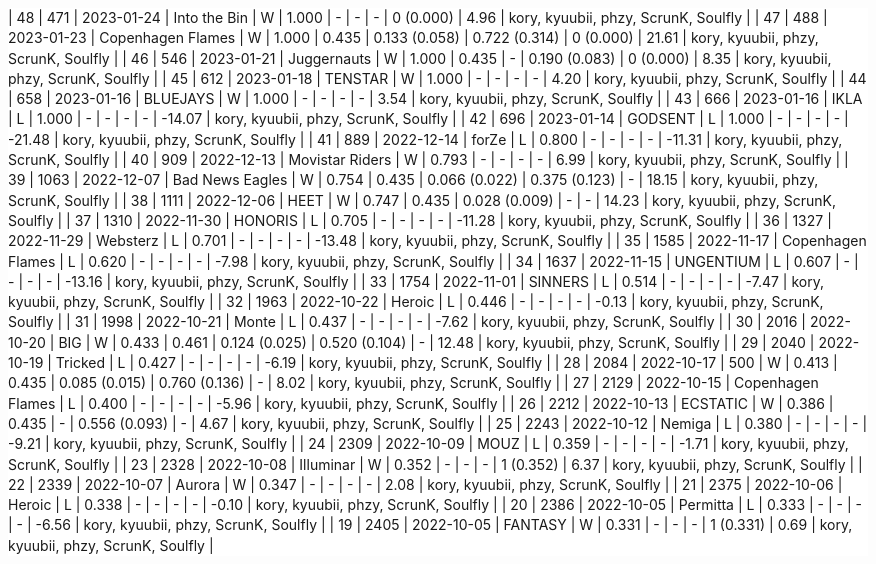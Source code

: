 |           48 |      471 | 2023-01-24 | Into the Bin      | W   | 1.000      | -            | -                | -                | 0 (0.000) |     4.96 | kory, kyuubii, phzy, ScrunK, Soulfly |
|           47 |      488 | 2023-01-23 | Copenhagen Flames | W   | 1.000      | 0.435        | 0.133 (0.058)    | 0.722 (0.314)    | 0 (0.000) |    21.61 | kory, kyuubii, phzy, ScrunK, Soulfly |
|           46 |      546 | 2023-01-21 | Juggernauts       | W   | 1.000      | 0.435        | -                | 0.190 (0.083)    | 0 (0.000) |     8.35 | kory, kyuubii, phzy, ScrunK, Soulfly |
|           45 |      612 | 2023-01-18 | TENSTAR           | W   | 1.000      | -            | -                | -                | -         |     4.20 | kory, kyuubii, phzy, ScrunK, Soulfly |
|           44 |      658 | 2023-01-16 | BLUEJAYS          | W   | 1.000      | -            | -                | -                | -         |     3.54 | kory, kyuubii, phzy, ScrunK, Soulfly |
|           43 |      666 | 2023-01-16 | IKLA              | L   | 1.000      | -            | -                | -                | -         |   -14.07 | kory, kyuubii, phzy, ScrunK, Soulfly |
|           42 |      696 | 2023-01-14 | GODSENT           | L   | 1.000      | -            | -                | -                | -         |   -21.48 | kory, kyuubii, phzy, ScrunK, Soulfly |
|           41 |      889 | 2022-12-14 | forZe             | L   | 0.800      | -            | -                | -                | -         |   -11.31 | kory, kyuubii, phzy, ScrunK, Soulfly |
|           40 |      909 | 2022-12-13 | Movistar Riders   | W   | 0.793      | -            | -                | -                | -         |     6.99 | kory, kyuubii, phzy, ScrunK, Soulfly |
|           39 |     1063 | 2022-12-07 | Bad News Eagles   | W   | 0.754      | 0.435        | 0.066 (0.022)    | 0.375 (0.123)    | -         |    18.15 | kory, kyuubii, phzy, ScrunK, Soulfly |
|           38 |     1111 | 2022-12-06 | HEET              | W   | 0.747      | 0.435        | 0.028 (0.009)    | -                | -         |    14.23 | kory, kyuubii, phzy, ScrunK, Soulfly |
|           37 |     1310 | 2022-11-30 | HONORIS           | L   | 0.705      | -            | -                | -                | -         |   -11.28 | kory, kyuubii, phzy, ScrunK, Soulfly |
|           36 |     1327 | 2022-11-29 | Websterz          | L   | 0.701      | -            | -                | -                | -         |   -13.48 | kory, kyuubii, phzy, ScrunK, Soulfly |
|           35 |     1585 | 2022-11-17 | Copenhagen Flames | L   | 0.620      | -            | -                | -                | -         |    -7.98 | kory, kyuubii, phzy, ScrunK, Soulfly |
|           34 |     1637 | 2022-11-15 | UNGENTIUM         | L   | 0.607      | -            | -                | -                | -         |   -13.16 | kory, kyuubii, phzy, ScrunK, Soulfly |
|           33 |     1754 | 2022-11-01 | SINNERS           | L   | 0.514      | -            | -                | -                | -         |    -7.47 | kory, kyuubii, phzy, ScrunK, Soulfly |
|           32 |     1963 | 2022-10-22 | Heroic            | L   | 0.446      | -            | -                | -                | -         |    -0.13 | kory, kyuubii, phzy, ScrunK, Soulfly |
|           31 |     1998 | 2022-10-21 | Monte             | L   | 0.437      | -            | -                | -                | -         |    -7.62 | kory, kyuubii, phzy, ScrunK, Soulfly |
|           30 |     2016 | 2022-10-20 | BIG               | W   | 0.433      | 0.461        | 0.124 (0.025)    | 0.520 (0.104)    | -         |    12.48 | kory, kyuubii, phzy, ScrunK, Soulfly |
|           29 |     2040 | 2022-10-19 | Tricked           | L   | 0.427      | -            | -                | -                | -         |    -6.19 | kory, kyuubii, phzy, ScrunK, Soulfly |
|           28 |     2084 | 2022-10-17 | 500               | W   | 0.413      | 0.435        | 0.085 (0.015)    | 0.760 (0.136)    | -         |     8.02 | kory, kyuubii, phzy, ScrunK, Soulfly |
|           27 |     2129 | 2022-10-15 | Copenhagen Flames | L   | 0.400      | -            | -                | -                | -         |    -5.96 | kory, kyuubii, phzy, ScrunK, Soulfly |
|           26 |     2212 | 2022-10-13 | ECSTATIC          | W   | 0.386      | 0.435        | -                | 0.556 (0.093)    | -         |     4.67 | kory, kyuubii, phzy, ScrunK, Soulfly |
|           25 |     2243 | 2022-10-12 | Nemiga            | L   | 0.380      | -            | -                | -                | -         |    -9.21 | kory, kyuubii, phzy, ScrunK, Soulfly |
|           24 |     2309 | 2022-10-09 | MOUZ              | L   | 0.359      | -            | -                | -                | -         |    -1.71 | kory, kyuubii, phzy, ScrunK, Soulfly |
|           23 |     2328 | 2022-10-08 | Illuminar         | W   | 0.352      | -            | -                | -                | 1 (0.352) |     6.37 | kory, kyuubii, phzy, ScrunK, Soulfly |
|           22 |     2339 | 2022-10-07 | Aurora            | W   | 0.347      | -            | -                | -                | -         |     2.08 | kory, kyuubii, phzy, ScrunK, Soulfly |
|           21 |     2375 | 2022-10-06 | Heroic            | L   | 0.338      | -            | -                | -                | -         |    -0.10 | kory, kyuubii, phzy, ScrunK, Soulfly |
|           20 |     2386 | 2022-10-05 | Permitta          | L   | 0.333      | -            | -                | -                | -         |    -6.56 | kory, kyuubii, phzy, ScrunK, Soulfly |
|           19 |     2405 | 2022-10-05 | FANTASY           | W   | 0.331      | -            | -                | -                | 1 (0.331) |     0.69 | kory, kyuubii, phzy, ScrunK, Soulfly |